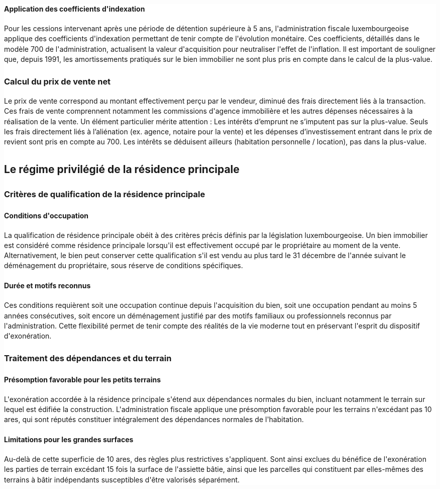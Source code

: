 #### Application des coefficients d'indexation

Pour les cessions intervenant après une période de détention supérieure à 5 ans, l'administration fiscale luxembourgeoise applique des coefficients d'indexation permettant de tenir compte de l'évolution monétaire. Ces coefficients, détaillés dans le modèle 700 de l'administration, actualisent la valeur d'acquisition pour neutraliser l'effet de l'inflation. Il est important de souligner que, depuis 1991, les amortissements pratiqués sur le bien immobilier ne sont plus pris en compte dans le calcul de la plus-value.

### Calcul du prix de vente net

Le prix de vente correspond au montant effectivement perçu par le vendeur, diminué des frais directement liés à la transaction. Ces frais de vente comprennent notamment les commissions d'agence immobilière et les autres dépenses nécessaires à la réalisation de la vente. Un élément particulier mérite attention : Les intérêts d’emprunt ne s’imputent pas sur la plus-value. Seuls les frais directement liés à l’aliénation (ex. agence, notaire pour la vente) et les dépenses d’investissement entrant dans le prix de revient sont pris en compte au 700. Les intérêts se déduisent ailleurs (habitation personnelle / location), pas dans la plus-value.

## Le régime privilégié de la résidence principale

### Critères de qualification de la résidence principale

#### Conditions d'occupation

La qualification de résidence principale obéit à des critères précis définis par la législation luxembourgeoise. Un bien immobilier est considéré comme résidence principale lorsqu'il est effectivement occupé par le propriétaire au moment de la vente. Alternativement, le bien peut conserver cette qualification s'il est vendu au plus tard le 31 décembre de l'année suivant le déménagement du propriétaire, sous réserve de conditions spécifiques.

#### Durée et motifs reconnus

Ces conditions requièrent soit une occupation continue depuis l'acquisition du bien, soit une occupation pendant au moins 5 années consécutives, soit encore un déménagement justifié par des motifs familiaux ou professionnels reconnus par l'administration. Cette flexibilité permet de tenir compte des réalités de la vie moderne tout en préservant l'esprit du dispositif d'exonération.

### Traitement des dépendances et du terrain

#### Présomption favorable pour les petits terrains

L'exonération accordée à la résidence principale s'étend aux dépendances normales du bien, incluant notamment le terrain sur lequel est édifiée la construction. L'administration fiscale applique une présomption favorable pour les terrains n'excédant pas 10 ares, qui sont réputés constituer intégralement des dépendances normales de l'habitation.

#### Limitations pour les grandes surfaces

Au-delà de cette superficie de 10 ares, des règles plus restrictives s'appliquent. Sont ainsi exclues du bénéfice de l'exonération les parties de terrain excédant 15 fois la surface de l'assiette bâtie, ainsi que les parcelles qui constituent par elles-mêmes des terrains à bâtir indépendants susceptibles d'être valorisés séparément.
